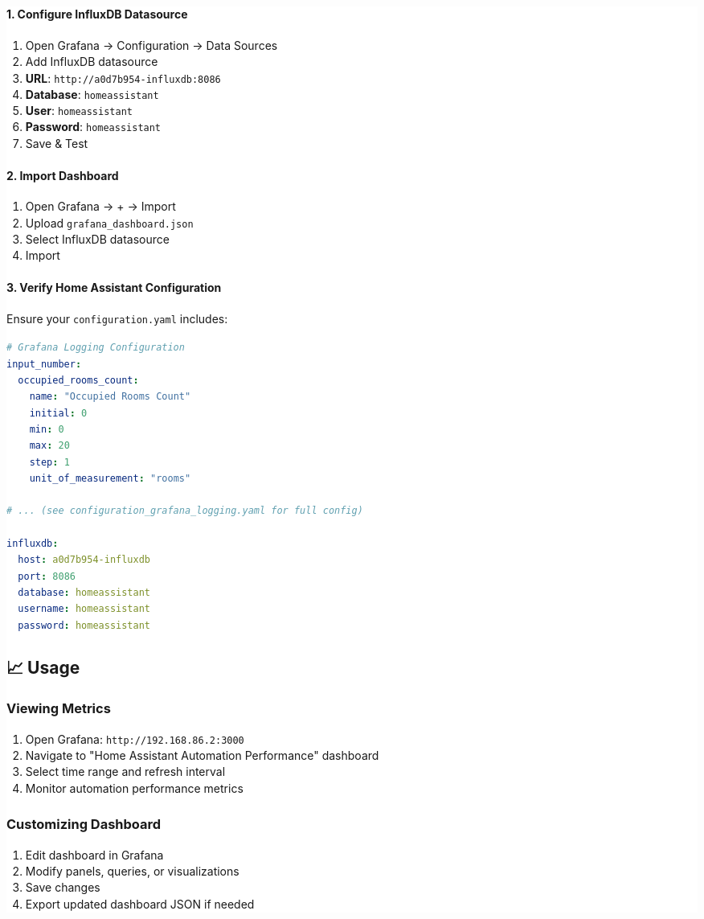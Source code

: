 #### 1. Configure InfluxDB Datasource
1. Open Grafana → Configuration → Data Sources
2. Add InfluxDB datasource
3. **URL**: `http://a0d7b954-influxdb:8086`
4. **Database**: `homeassistant`
5. **User**: `homeassistant`
6. **Password**: `homeassistant`
7. Save & Test

#### 2. Import Dashboard
1. Open Grafana → + → Import
2. Upload `grafana_dashboard.json`
3. Select InfluxDB datasource
4. Import

#### 3. Verify Home Assistant Configuration
Ensure your `configuration.yaml` includes:
```yaml
# Grafana Logging Configuration
input_number:
  occupied_rooms_count:
    name: "Occupied Rooms Count"
    initial: 0
    min: 0
    max: 20
    step: 1
    unit_of_measurement: "rooms"

# ... (see configuration_grafana_logging.yaml for full config)

influxdb:
  host: a0d7b954-influxdb
  port: 8086
  database: homeassistant
  username: homeassistant
  password: homeassistant
```

## 📈 Usage

### Viewing Metrics
1. Open Grafana: `http://192.168.86.2:3000`
2. Navigate to "Home Assistant Automation Performance" dashboard
3. Select time range and refresh interval
4. Monitor automation performance metrics

### Customizing Dashboard
1. Edit dashboard in Grafana
2. Modify panels, queries, or visualizations
3. Save changes
4. Export updated dashboard JSON if needed
